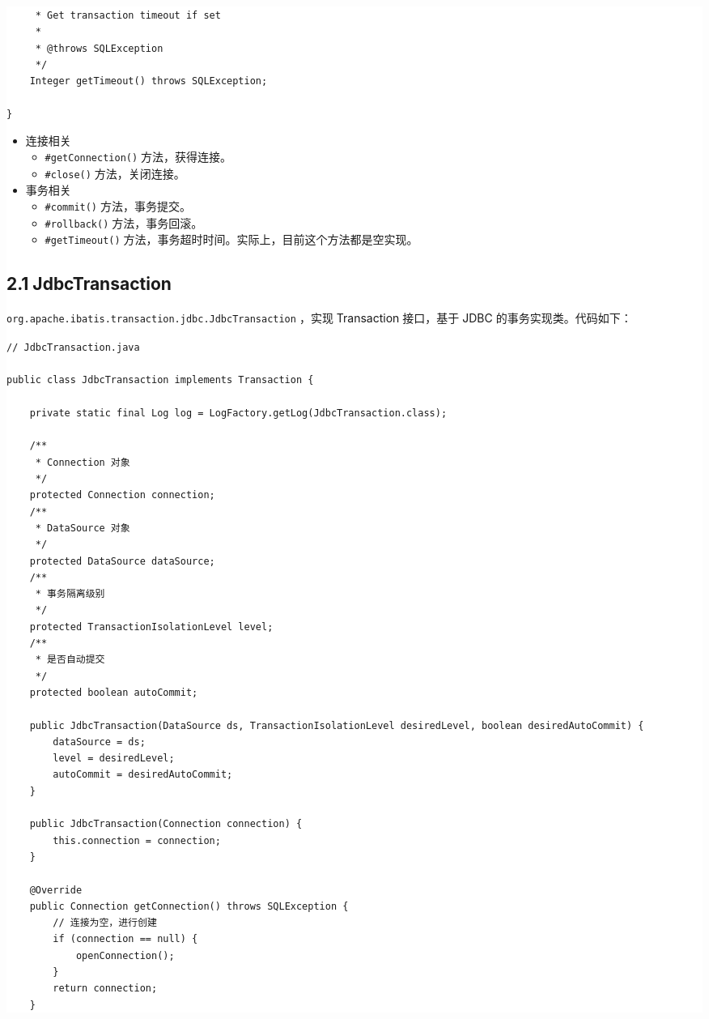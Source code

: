 ```
     * Get transaction timeout if set
     *
     * @throws SQLException
     */
    Integer getTimeout() throws SQLException;

}
```

- 连接相关
  - `#getConnection()` 方法，获得连接。
  - `#close()` 方法，关闭连接。
- 事务相关
  - `#commit()` 方法，事务提交。
  - `#rollback()` 方法，事务回滚。
  - `#getTimeout()` 方法，事务超时时间。实际上，目前这个方法都是空实现。

## 2.1 JdbcTransaction

`org.apache.ibatis.transaction.jdbc.JdbcTransaction` ，实现 Transaction 接口，基于 JDBC 的事务实现类。代码如下：

```
// JdbcTransaction.java

public class JdbcTransaction implements Transaction {

    private static final Log log = LogFactory.getLog(JdbcTransaction.class);

    /**
     * Connection 对象
     */
    protected Connection connection;
    /**
     * DataSource 对象
     */
    protected DataSource dataSource;
    /**
     * 事务隔离级别
     */
    protected TransactionIsolationLevel level;
    /**
     * 是否自动提交
     */
    protected boolean autoCommit;

    public JdbcTransaction(DataSource ds, TransactionIsolationLevel desiredLevel, boolean desiredAutoCommit) {
        dataSource = ds;
        level = desiredLevel;
        autoCommit = desiredAutoCommit;
    }

    public JdbcTransaction(Connection connection) {
        this.connection = connection;
    }

    @Override
    public Connection getConnection() throws SQLException {
        // 连接为空，进行创建
        if (connection == null) {
            openConnection();
        }
        return connection;
    }
```